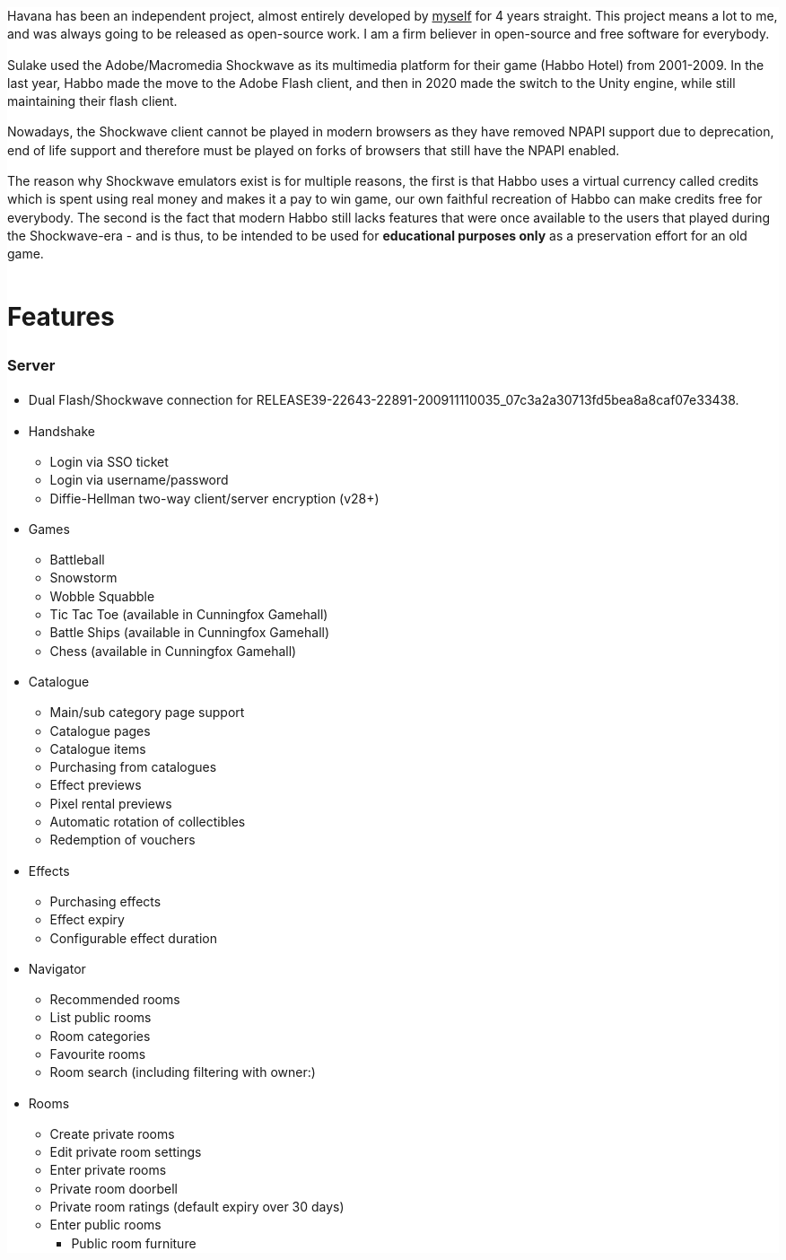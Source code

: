 Havana has been an independent project, almost entirely developed by [myself](https://github.com/Quackster) for 4 years straight. This project means a lot to me, and was always going to be released as open-source work. I am a firm believer in open-source and free software for everybody.

Sulake used the Adobe/Macromedia Shockwave as its multimedia platform for their game (Habbo Hotel) from 2001-2009. In the last year, Habbo made the move to the Adobe Flash client, and then in 2020 made the switch to the Unity engine, while still maintaining their flash client.

Nowadays, the Shockwave client cannot be played in modern browsers as they have removed NPAPI support due to deprecation, end of life support and therefore must be played on forks of browsers that still have the NPAPI enabled.

The reason why Shockwave emulators exist is for multiple reasons, the first is that Habbo uses a virtual currency called credits which is spent using real money and makes it a pay to win game, our own faithful recreation of Habbo can make credits free for everybody. The second is the fact that modern Habbo still lacks features that were once available to the users that played during the Shockwave-era - and is thus, to be intended to be used for **educational purposes only** as a preservation effort for an old game.

# Features

### Server

- Dual Flash/Shockwave connection for RELEASE39-22643-22891-200911110035_07c3a2a30713fd5bea8a8caf07e33438.

- Handshake
  - Login via SSO ticket
  - Login via username/password
  - Diffie-Hellman two-way client/server encryption (v28+)
- Games
  - Battleball
  - Snowstorm
  - Wobble Squabble
  - Tic Tac Toe (available in Cunningfox Gamehall)
  - Battle Ships (available in Cunningfox Gamehall)
  - Chess (available in Cunningfox Gamehall)
- Catalogue
  - Main/sub category page support
  - Catalogue pages
  - Catalogue items
  - Purchasing from catalogues
  - Effect previews
  - Pixel rental previews
  - Automatic rotation of collectibles
  - Redemption of vouchers
- Effects
  - Purchasing effects
  - Effect expiry
  - Configurable effect duration
- Navigator
  - Recommended rooms
  - List public rooms
  - Room categories
  - Favourite rooms
  - Room search (including filtering with owner:)
- Rooms
  - Create private rooms
  - Edit private room settings
  - Enter private rooms
  - Private room doorbell
  - Private room ratings (default expiry over 30 days)
  - Enter public rooms
    - Public room furniture